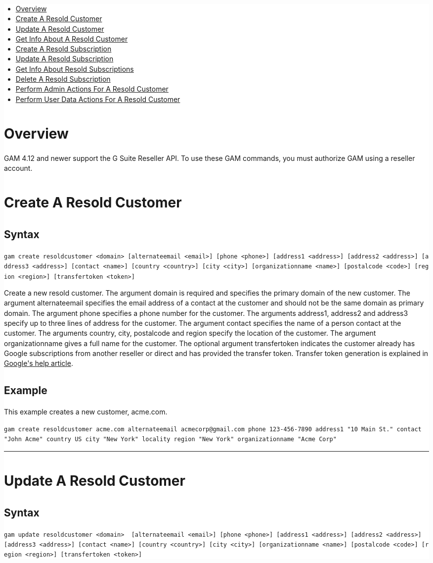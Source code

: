 - [Overview](#overview)
- [Create A Resold Customer](#create-a-resold-customer)
- [Update A Resold Customer](#update-a-resold-customer)
- [Get Info About A Resold Customer](#get-info-about-a-resold-customer)
- [Create A Resold Subscription](#create-a-resold-subscription)
- [Update A Resold Subscription](#update-a-resold-subscription)
- [Get Info About Resold Subscriptions](#get-info-about-resold-subscriptions)
- [Delete A Resold Subscription](#delete-a-resold-subscription)
- [Perform Admin Actions For A Resold Customer](#perform-admin-actions-for-a-resold-customer)
- [Perform User Data Actions For A Resold Customer](#perform-user-data-actions-for-a-resold-customer)

# Overview
GAM 4.12 and newer support the G Suite Reseller API. To use these GAM commands, you must authorize GAM using a reseller account.

# Create A Resold Customer
## Syntax
```
gam create resoldcustomer <domain> [alternateemail <email>] [phone <phone>] [address1 <address>] [address2 <address>] [address3 <address>] [contact <name>] [country <country>] [city <city>] [organizationname <name>] [postalcode <code>] [region <region>] [transfertoken <token>]
```
Create a new resold customer. The argument domain is required and specifies the primary domain of the new customer. The argument alternateemail specifies the email address of a contact at the customer and should not be the same domain as primary domain. The argument phone specifies a phone number for the customer. The arguments address1, address2 and address3 specify up to three lines of address for the customer. The argument contact specifies the name of a person contact at the customer. The arguments country, city, postalcode and region specify the location of the customer. The argument organizationname gives a full name for the customer. The optional argument transfertoken indicates the customer already has Google subscriptions from another reseller or direct and has provided the transfer token. Transfer token generation is explained in [Google's help article](https://support.google.com/work/reseller/answer/6182435?hl=en).

## Example
This example creates a new customer, acme.com.
```
gam create resoldcustomer acme.com alternateemail acmecorp@gmail.com phone 123-456-7890 address1 "10 Main St." contact "John Acme" country US city "New York" locality region "New York" organizationname "Acme Corp"
```
----

# Update A Resold Customer
## Syntax
```
gam update resoldcustomer <domain>  [alternateemail <email>] [phone <phone>] [address1 <address>] [address2 <address>] [address3 <address>] [contact <name>] [country <country>] [city <city>] [organizationname <name>] [postalcode <code>] [region <region>] [transfertoken <token>]
```